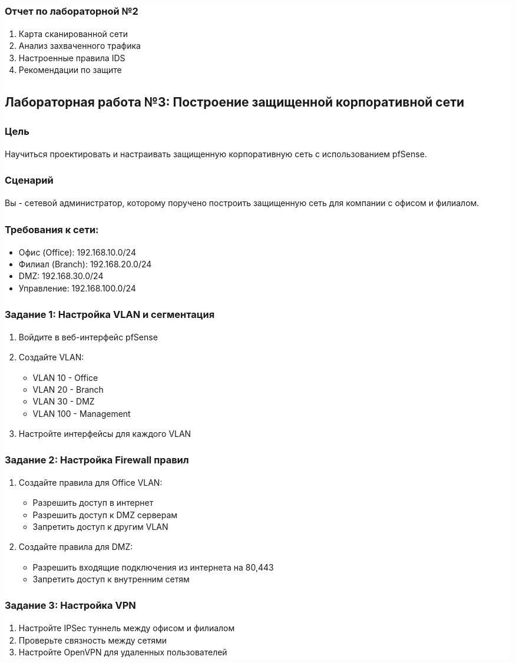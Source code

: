 ### Отчет по лабораторной №2

1. Карта сканированной сети
2. Анализ захваченного трафика  
3. Настроенные правила IDS
4. Рекомендации по защите

## Лабораторная работа №3: Построение защищенной корпоративной сети

### Цель
Научиться проектировать и настраивать защищенную корпоративную сеть с использованием pfSense.

### Сценарий
Вы - сетевой администратор, которому поручено построить защищенную сеть для компании с офисом и филиалом.

### Требования к сети:
- Офис (Office): 192.168.10.0/24
- Филиал (Branch): 192.168.20.0/24  
- DMZ: 192.168.30.0/24
- Управление: 192.168.100.0/24

### Задание 1: Настройка VLAN и сегментация

1. Войдите в веб-интерфейс pfSense
2. Создайте VLAN:
   - VLAN 10 - Office
   - VLAN 20 - Branch
   - VLAN 30 - DMZ
   - VLAN 100 - Management

3. Настройте интерфейсы для каждого VLAN

### Задание 2: Настройка Firewall правил

1. Создайте правила для Office VLAN:
   - Разрешить доступ в интернет
   - Разрешить доступ к DMZ серверам
   - Запретить доступ к другим VLAN

2. Создайте правила для DMZ:
   - Разрешить входящие подключения из интернета на 80,443
   - Запретить доступ к внутренним сетям

### Задание 3: Настройка VPN

1. Настройте IPSec туннель между офисом и филиалом
2. Проверьте связность между сетями
3. Настройте OpenVPN для удаленных пользователей
